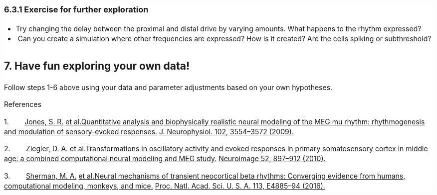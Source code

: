 <span class="c0"></span>

### <span class="c14">6.3.1 Exercise for further exploration</span>

*   <span class="c0">Try changing the delay between the proximal and distal drive by varying amounts. What happens to the rhythm expressed?</span>
*   <span class="c0"> Can you create a simulation where other frequencies are expressed? How is it created? Are the cells spiking or subthreshold?</span>

<span class="c0"></span>

## <span class="c14">7\. Have fun exploring your own data!</span>

<span class="c0">Follow steps 1-6 above using your data and parameter adjustments based on your own hypotheses.  </span>

<span class="c0"></span>

<span class="c14">References</span>

<span class="c7 c23">1.        </span><span class="c7 c23 c18">[Jones, S. R.](https://www.google.com/url?q=http://paperpile.com/b/XBRvEX/NxR0&sa=D&ust=1552525363656000) </span><span class="c7 c15 c18">[et al.](https://www.google.com/url?q=http://paperpile.com/b/XBRvEX/NxR0&sa=D&ust=1552525363656000)</span><span class="c7 c23 c18">[Quantitative analysis and biophysically realistic neural modeling of the MEG mu rhythm: rhythmogenesis and modulation of sensory-evoked responses.](https://www.google.com/url?q=http://paperpile.com/b/XBRvEX/NxR0&sa=D&ust=1552525363656000) </span><span class="c7 c15 c18">[J. Neurophysiol.](https://www.google.com/url?q=http://paperpile.com/b/XBRvEX/NxR0&sa=D&ust=1552525363657000)</span><span class="c7 c23 c18">[ ](https://www.google.com/url?q=http://paperpile.com/b/XBRvEX/NxR0&sa=D&ust=1552525363657000)</span><span class="c19 c23 c18">[102,](https://www.google.com/url?q=http://paperpile.com/b/XBRvEX/NxR0&sa=D&ust=1552525363657000)</span><span class="c7 c23 c18">[ 3554–3572 (2009).](https://www.google.com/url?q=http://paperpile.com/b/XBRvEX/NxR0&sa=D&ust=1552525363657000)</span>

<span class="c7 c23">2.        </span><span class="c7 c23 c18">[Ziegler, D. A.](https://www.google.com/url?q=http://paperpile.com/b/XBRvEX/WrO3&sa=D&ust=1552525363657000) </span><span class="c7 c15 c18">[et al.](https://www.google.com/url?q=http://paperpile.com/b/XBRvEX/WrO3&sa=D&ust=1552525363658000)</span><span class="c7 c23 c18">[Transformations in oscillatory activity and evoked responses in primary somatosensory cortex in middle age: a combined computational neural modeling and MEG study.](https://www.google.com/url?q=http://paperpile.com/b/XBRvEX/WrO3&sa=D&ust=1552525363658000) </span><span class="c7 c15 c18">[Neuroimage](https://www.google.com/url?q=http://paperpile.com/b/XBRvEX/WrO3&sa=D&ust=1552525363658000)</span><span class="c7 c23 c18">[ ](https://www.google.com/url?q=http://paperpile.com/b/XBRvEX/WrO3&sa=D&ust=1552525363658000)</span><span class="c19 c23 c18">[52,](https://www.google.com/url?q=http://paperpile.com/b/XBRvEX/WrO3&sa=D&ust=1552525363658000)</span><span class="c7 c23 c18">[ 897–912 (2010).](https://www.google.com/url?q=http://paperpile.com/b/XBRvEX/WrO3&sa=D&ust=1552525363659000)</span>

<span class="c7 c23">3.        </span><span class="c7 c23 c18">[Sherman, M. A.](https://www.google.com/url?q=http://paperpile.com/b/XBRvEX/ciWL&sa=D&ust=1552525363659000) </span><span class="c7 c15 c18">[et al.](https://www.google.com/url?q=http://paperpile.com/b/XBRvEX/ciWL&sa=D&ust=1552525363659000)</span><span class="c7 c23 c18">[Neural mechanisms of transient neocortical beta rhythms: Converging evidence from humans, computational modeling, monkeys, and mice.](https://www.google.com/url?q=http://paperpile.com/b/XBRvEX/ciWL&sa=D&ust=1552525363659000) </span><span class="c7 c15 c18">[Proc. Natl. Acad. Sci. U. S. A.](https://www.google.com/url?q=http://paperpile.com/b/XBRvEX/ciWL&sa=D&ust=1552525363659000)</span><span class="c7 c18 c23">[ ](https://www.google.com/url?q=http://paperpile.com/b/XBRvEX/ciWL&sa=D&ust=1552525363660000)</span><span class="c19 c23 c18">[113,](https://www.google.com/url?q=http://paperpile.com/b/XBRvEX/ciWL&sa=D&ust=1552525363660000)</span><span class="c7 c23 c18">[ E4885–94 (2016).](https://www.google.com/url?q=http://paperpile.com/b/XBRvEX/ciWL&sa=D&ust=1552525363660000)</span>

